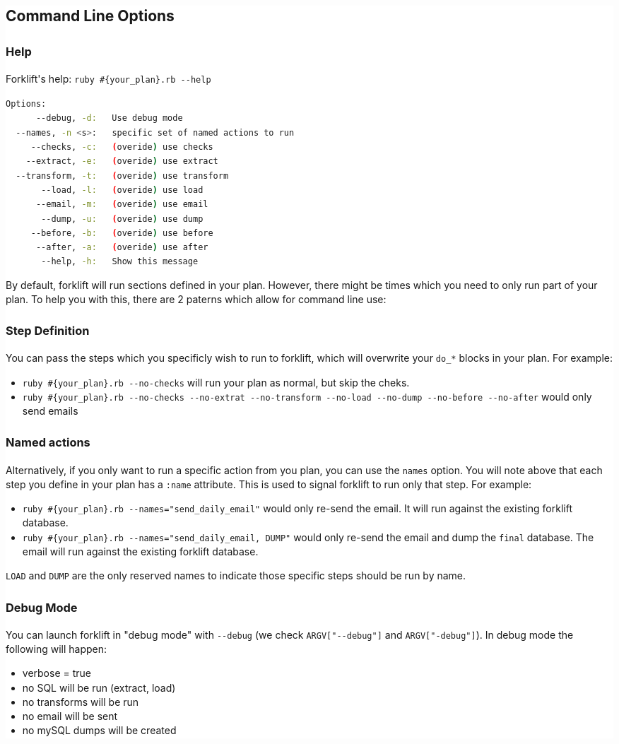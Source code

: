 ## Command Line Options

### Help

Forklift's help: `ruby #{your_plan}.rb --help`

```bash
Options:
      --debug, -d:   Use debug mode
  --names, -n <s>:   specific set of named actions to run
     --checks, -c:   (overide) use checks
    --extract, -e:   (overide) use extract
  --transform, -t:   (overide) use transform
       --load, -l:   (overide) use load
      --email, -m:   (overide) use email
       --dump, -u:   (overide) use dump
     --before, -b:   (overide) use before
      --after, -a:   (overide) use after
       --help, -h:   Show this message
```

By default, forklift will run sections defined in your plan.  However, there might be times which you need to only run part of your plan.  To help you with this, there are 2 paterns which allow for command line use:

### Step Definition

You can pass the steps which you specificly wish to run to forklift, which will overwrite your `do_*` blocks in your plan.  For example: 

- `ruby #{your_plan}.rb --no-checks` will run your plan as normal, but skip the cheks.  
- `ruby #{your_plan}.rb --no-checks --no-extrat --no-transform --no-load --no-dump --no-before --no-after` would only send emails

### Named actions

Alternatively, if you only want to run a specific action from you plan, you can use the `names` option.  You will note above that each step you define in your plan has a `:name` attribute.  This is used to signal forklift to run only that step.  For example:

- `ruby #{your_plan}.rb --names="send_daily_email"` would only re-send the email.  It will run against the existing forklift database.
- `ruby #{your_plan}.rb --names="send_daily_email, DUMP"` would only re-send the email and dump the `final` database.  The email will run against the existing forklift database.

`LOAD` and `DUMP` are the only reserved names to indicate those specific steps should be run by name.

### Debug Mode

You can launch forklift in "debug mode" with `--debug` (we check `ARGV["--debug"]` and `ARGV["-debug"]`).  In debug mode the following will happen:
- verbose = true
- no SQL will be run (extract, load)
- no transforms will be run
- no email will be sent
- no mySQL dumps will be created
